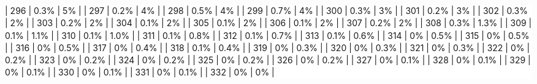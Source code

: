 | 296 | 0.3% | 5% |
| 297 | 0.2% | 4% |
| 298 | 0.5% | 4% |
| 299 | 0.7% | 4% |
| 300 | 0.3% | 3% |
| 301 | 0.2% | 3% |
| 302 | 0.3% | 2% |
| 303 | 0.2% | 2% |
| 304 | 0.1% | 2% |
| 305 | 0.1% | 2% |
| 306 | 0.1% | 2% |
| 307 | 0.2% | 2% |
| 308 | 0.3% | 1.3% |
| 309 | 0.1% | 1.1% |
| 310 | 0.1% | 1.0% |
| 311 | 0.1% | 0.8% |
| 312 | 0.1% | 0.7% |
| 313 | 0.1% | 0.6% |
| 314 | 0% | 0.5% |
| 315 | 0% | 0.5% |
| 316 | 0% | 0.5% |
| 317 | 0% | 0.4% |
| 318 | 0.1% | 0.4% |
| 319 | 0% | 0.3% |
| 320 | 0% | 0.3% |
| 321 | 0% | 0.3% |
| 322 | 0% | 0.2% |
| 323 | 0% | 0.2% |
| 324 | 0% | 0.2% |
| 325 | 0% | 0.2% |
| 326 | 0% | 0.2% |
| 327 | 0% | 0.1% |
| 328 | 0% | 0.1% |
| 329 | 0% | 0.1% |
| 330 | 0% | 0.1% |
| 331 | 0% | 0.1% |
| 332 | 0% | 0% |
